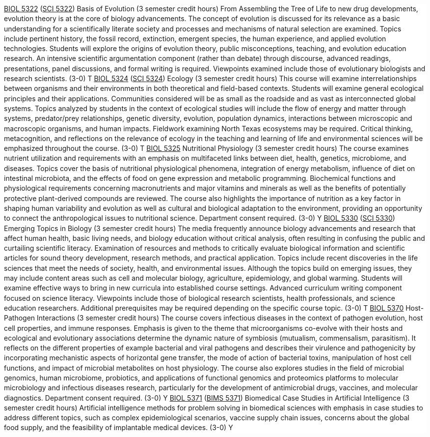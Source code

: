 [BIOL 5322](https://catalog.utdallas.edu/2025/graduate/courses/biol5322) ([SCI 5322](https://catalog.utdallas.edu/2025/graduate/courses/sci5322)) Basis of Evolution (3 semester credit hours) From Assembling the Tree of Life to new drug developments, evolution theory is at the core of biology advancements. The concept of evolution is discussed for its relevance as a basic understanding for a scientifically literate society and processes and mechanisms of natural selection are examined. Topics include pertinent history, the fossil record, extinction, emergent species, the human experience, and applied evolution technologies. Students will explore the origins of evolution theory, public misconceptions, teaching, and evolution education research. An intensive scientific argumentation component (rather than debate) through discourse, advanced readings, presentations, panel discussions, and formal writing is required. Viewpoints examined include those of evolutionary biologists and research scientists. (3-0) T
[BIOL 5324](https://catalog.utdallas.edu/2025/graduate/courses/biol5324) ([SCI 5324](https://catalog.utdallas.edu/2025/graduate/courses/sci5324)) Ecology (3 semester credit hours) This course will examine interrelationships between organisms and their environments in both theoretical and field-based contexts. Students will examine general ecological principles and their applications. Communities considered will be as small as the roadside and as vast as interconnected global systems. Topics analyzed by students in the context of ecological studies will include the flow of energy and matter through systems, predator/prey relationships, genetic diversity, evolution, population dynamics, interactions between microscopic and macroscopic organisms, and human impacts. Fieldwork examining North Texas ecosystems may be required. Critical thinking, metacognition, and reflections on the relevance of ecology in the teaching and learning of life and environmental sciences will be emphasized throughout the course. (3-0) T
[BIOL 5325](https://catalog.utdallas.edu/2025/graduate/courses/biol5325) Nutritional Physiology (3 semester credit hours) The course examines nutrient utilization and requirements with an emphasis on multifaceted links between diet, health, genetics, microbiome, and diseases. Topics cover the basis of nutritional physiological phenomena, integration of energy metabolism, influence of diet on intestinal microbiota, and the effects of food on gene expression and metabolic programming. Biochemical functions and physiological requirements concerning macronutrients and major vitamins and minerals as well as the benefits of potentially protective plant-derived compounds are reviewed. The course also highlights the importance of nutrition as a key factor in shaping human variability and evolution as well as cultural and biological adaptation to the environment, providing an opportunity to connect the anthropological issues to nutritional science. Department consent required. (3-0) Y
[BIOL 5330](https://catalog.utdallas.edu/2025/graduate/courses/biol5330) ([SCI 5330](https://catalog.utdallas.edu/2025/graduate/courses/sci5330)) Emerging Topics in Biology (3 semester credit hours) The media frequently announce biology advancements and research that affect human health, basic living needs, and biology education without critical analysis, often resulting in confusing the public and curtailing scientific literacy. Examination of resources and methods to critically evaluate biological information and scientific articles for sound theory development, research methods, and practical application. Topics include recent discoveries in the life sciences that meet the needs of society, health, and environmental issues. Although the topics build on emerging issues, they may include content areas such as cell and molecular biology, agriculture, epidemiology, and global warming. Students will examine effective ways to bring in new curricula into established course settings. Advanced curriculum writing component focused on science literacy. Viewpoints include those of biological research scientists, health professionals, and science education researchers. Additional prerequisites may be required depending on the specific course topic. (3-0) T
[BIOL 5370](https://catalog.utdallas.edu/2025/graduate/courses/biol5370) Host-Pathogen Interactions (3 semester credit hours) The course covers infectious diseases in the context of pathogen evolution, host cell properties, and immune responses. Emphasis is given to the theme that microorganisms co-evolve with their hosts and ecological and evolutionary associations determine the dynamic nature of symbiosis (mutualism, commensalism, parasitism). It reflects on the different properties of example bacterial and viral pathogens and describes their virulence and pathogenicity by incorporating mechanistic aspects of horizontal gene transfer, the mode of action of bacterial toxins, manipulation of host cell functions, and impact of microbial metabolites on host physiology. The course also explores studies in the field of microbial genomics, human microbiome, probiotics, and applications of functional genomics and proteomics platforms to molecular microbiology and infectious diseases research, particularly for the development of antimicrobial drugs, vaccines, and molecular diagnostics. Department consent required. (3-0) Y
[BIOL 5371](https://catalog.utdallas.edu/2025/graduate/courses/biol5371) ([BIMS 5371](https://catalog.utdallas.edu/2025/graduate/courses/bims5371)) Biomedical Case Studies in Artificial Intelligence (3 semester credit hours) Artificial intelligence methods for problem solving in biomedical sciences with emphasis in case studies to address different topics, such as complex epidemiological scenarios, vaccine supply chain issues, concerns about the global food supply, and the feasibility of implantable medical devices. (3-0) Y